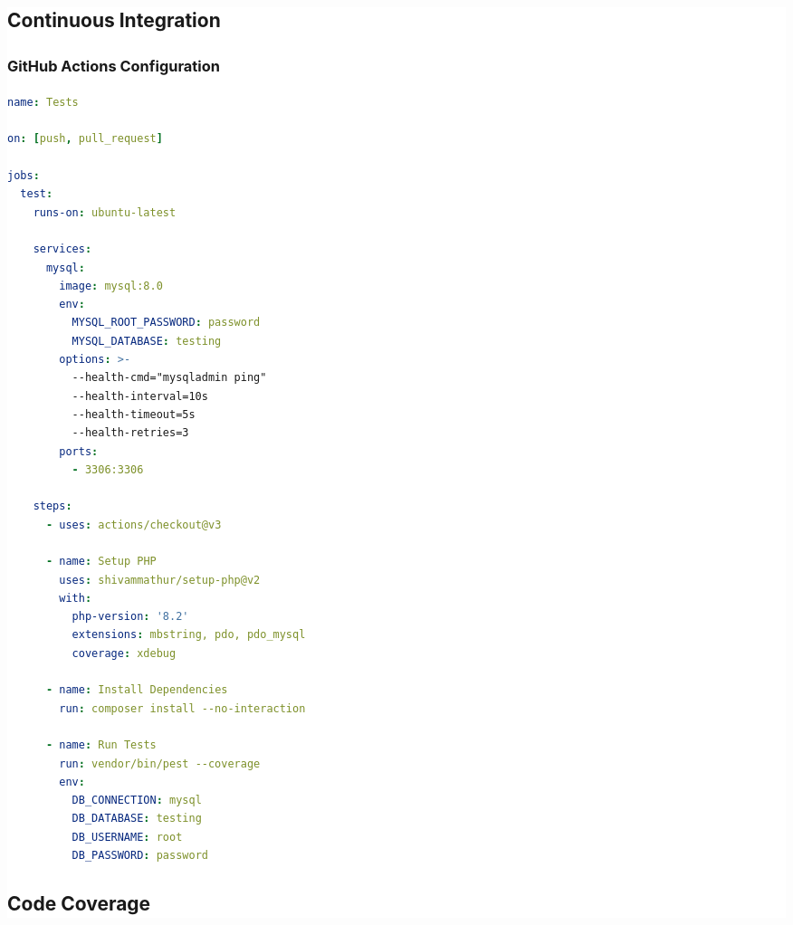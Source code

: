 ## Continuous Integration

### GitHub Actions Configuration

```yaml
name: Tests

on: [push, pull_request]

jobs:
  test:
    runs-on: ubuntu-latest
    
    services:
      mysql:
        image: mysql:8.0
        env:
          MYSQL_ROOT_PASSWORD: password
          MYSQL_DATABASE: testing
        options: >-
          --health-cmd="mysqladmin ping"
          --health-interval=10s
          --health-timeout=5s
          --health-retries=3
        ports:
          - 3306:3306
    
    steps:
      - uses: actions/checkout@v3
      
      - name: Setup PHP
        uses: shivammathur/setup-php@v2
        with:
          php-version: '8.2'
          extensions: mbstring, pdo, pdo_mysql
          coverage: xdebug
      
      - name: Install Dependencies
        run: composer install --no-interaction
      
      - name: Run Tests
        run: vendor/bin/pest --coverage
        env:
          DB_CONNECTION: mysql
          DB_DATABASE: testing
          DB_USERNAME: root
          DB_PASSWORD: password
```

## Code Coverage

